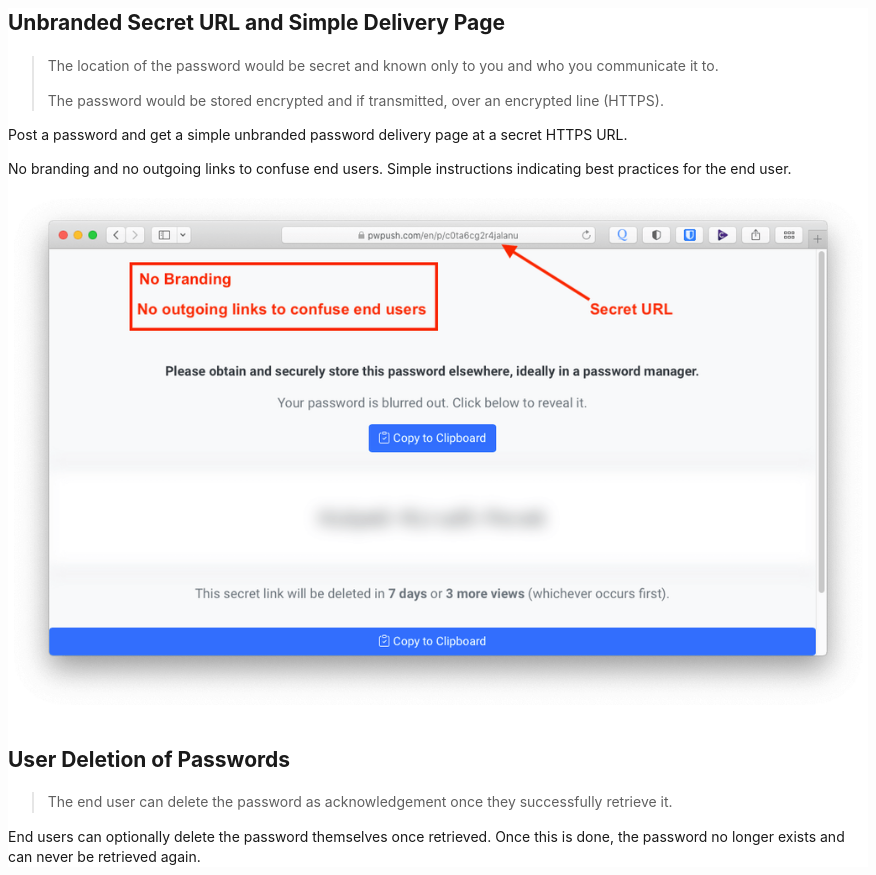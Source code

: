 ## Unbranded Secret URL and Simple Delivery Page

> The location of the password would be secret and known only to you and who you communicate it to.
>
> The password would be stored encrypted and if transmitted, over an encrypted line (HTTPS).

Post a password and get a simple unbranded password delivery page at a secret HTTPS URL.

No branding and no outgoing links to confuse end users.  Simple instructions indicating best practices for the end user.

![](/assets/images/posts/2021/pwpush/pwpush-payload-simple.png)

## User Deletion of Passwords

> The end user can delete the password as acknowledgement once they successfully retrieve it.

End users can optionally delete the password themselves once retrieved.  Once this is done, the password no longer exists and can never be retrieved again.
